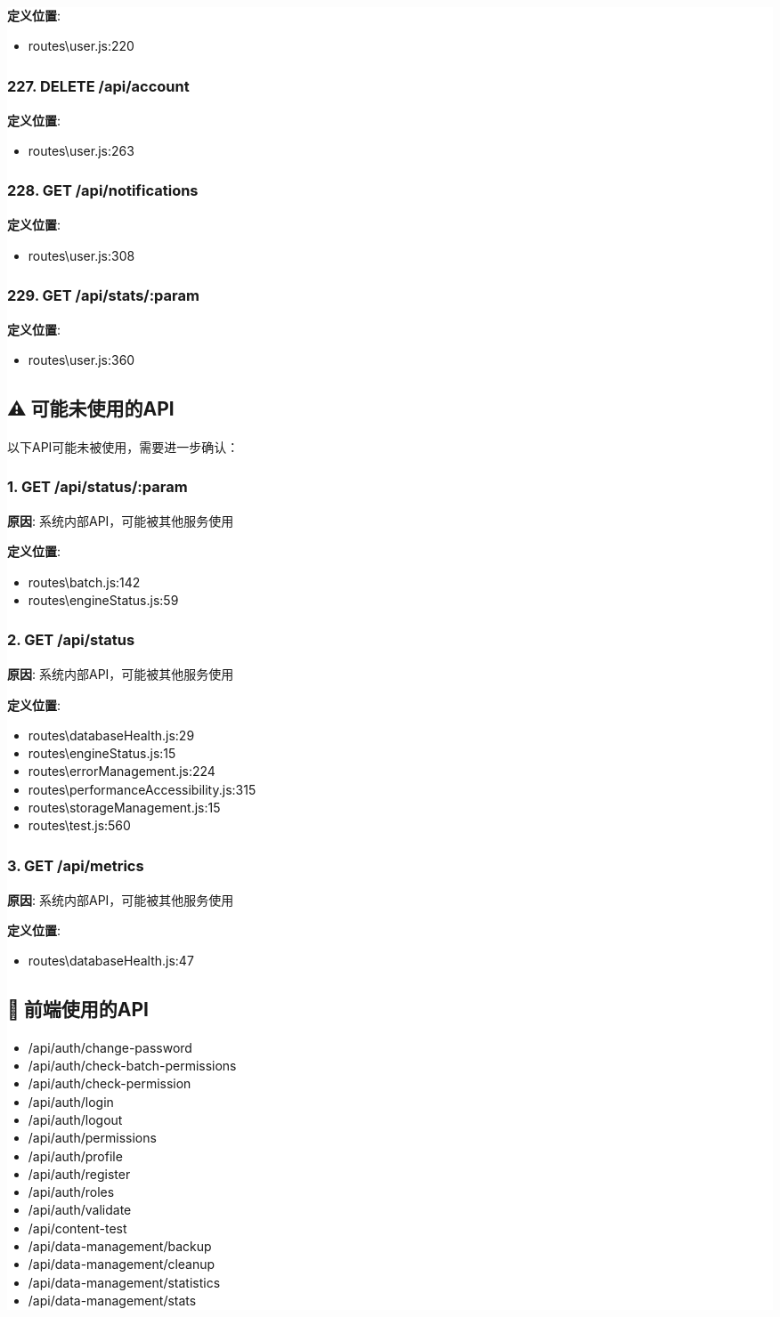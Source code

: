 **定义位置**:
- routes\user.js:220

### 227. DELETE /api/account

**定义位置**:
- routes\user.js:263

### 228. GET /api/notifications

**定义位置**:
- routes\user.js:308

### 229. GET /api/stats/:param

**定义位置**:
- routes\user.js:360

## ⚠️ 可能未使用的API

以下API可能未被使用，需要进一步确认：

### 1. GET /api/status/:param

**原因**: 系统内部API，可能被其他服务使用

**定义位置**:
- routes\batch.js:142
- routes\engineStatus.js:59

### 2. GET /api/status

**原因**: 系统内部API，可能被其他服务使用

**定义位置**:
- routes\databaseHealth.js:29
- routes\engineStatus.js:15
- routes\errorManagement.js:224
- routes\performanceAccessibility.js:315
- routes\storageManagement.js:15
- routes\test.js:560

### 3. GET /api/metrics

**原因**: 系统内部API，可能被其他服务使用

**定义位置**:
- routes\databaseHealth.js:47

## 📱 前端使用的API

- /api/auth/change-password
- /api/auth/check-batch-permissions
- /api/auth/check-permission
- /api/auth/login
- /api/auth/logout
- /api/auth/permissions
- /api/auth/profile
- /api/auth/register
- /api/auth/roles
- /api/auth/validate
- /api/content-test
- /api/data-management/backup
- /api/data-management/cleanup
- /api/data-management/statistics
- /api/data-management/stats